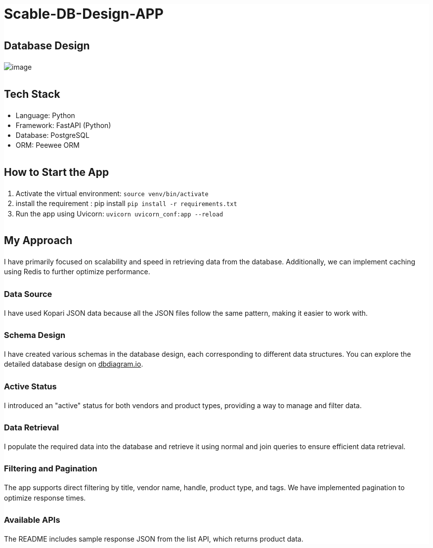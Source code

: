 # Scable-DB-Design-APP

## Database Design
<img width="1079" alt="image" src="https://github.com/gulshantelkar/Scable-DB-Design-APP/assets/99161604/a96b9ad6-0efb-4881-acc4-ea5384bcf440">


## Tech Stack
- Language: Python
- Framework: FastAPI (Python)
- Database: PostgreSQL
- ORM: Peewee ORM

## How to Start the App
1. Activate the virtual environment: `source venv/bin/activate`
2. install the requirement : pip install `pip install -r requirements.txt`
3. Run the app using Uvicorn: `uvicorn uvicorn_conf:app --reload`


## My Approach
I have primarily focused on scalability and speed in retrieving data from the database. Additionally, we can implement caching using Redis to further optimize performance.

### Data Source
I have used Kopari JSON data because all the JSON files follow the same pattern, making it easier to work with.

### Schema Design
I have created various schemas in the database design, each corresponding to different data structures. You can explore the detailed database design on [dbdiagram.io](https://dbdiagram.io/d/653a0decffbf5169f07cf1bc).

### Active Status
I introduced an "active" status for both vendors and product types, providing a way to manage and filter data.

### Data Retrieval
I populate the required data into the database and retrieve it using normal and join queries to ensure efficient data retrieval.

### Filtering and Pagination
The app supports direct filtering by title, vendor name, handle, product type, and tags. We have implemented pagination to optimize response times.

### Available APIs
The README includes sample response JSON from the list API, which returns product data.
